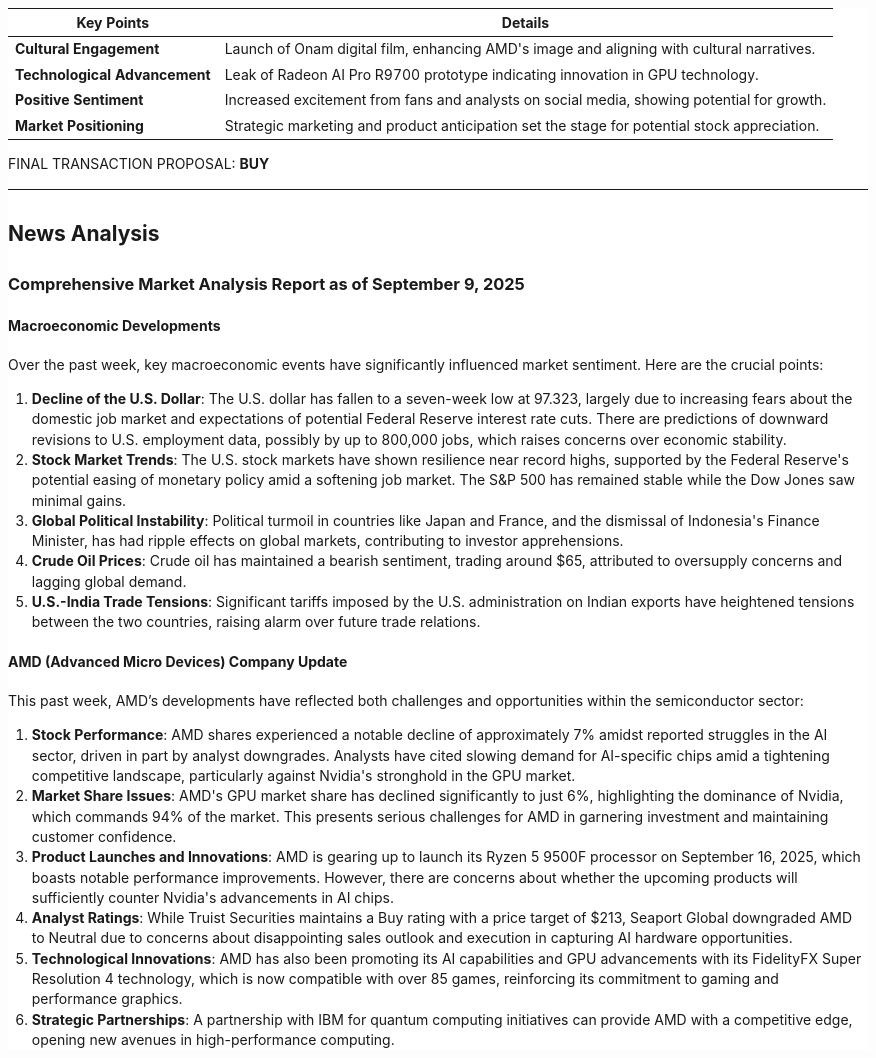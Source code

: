 
| Key Points                                     | Details                                                                                      |
|-----------------------------------------------|----------------------------------------------------------------------------------------------|
| **Cultural Engagement**                        | Launch of Onam digital film, enhancing AMD's image and aligning with cultural narratives.   |
| **Technological Advancement**                  | Leak of Radeon AI Pro R9700 prototype indicating innovation in GPU technology.                |
| **Positive Sentiment**                        | Increased excitement from fans and analysts on social media, showing potential for growth.   |
| **Market Positioning**                        | Strategic marketing and product anticipation set the stage for potential stock appreciation.  |

FINAL TRANSACTION PROPOSAL: **BUY**

---

## News Analysis

### Comprehensive Market Analysis Report as of September 9, 2025

#### Macroeconomic Developments

Over the past week, key macroeconomic events have significantly influenced market sentiment. Here are the crucial points:

1. **Decline of the U.S. Dollar**: The U.S. dollar has fallen to a seven-week low at 97.323, largely due to increasing fears about the domestic job market and expectations of potential Federal Reserve interest rate cuts. There are predictions of downward revisions to U.S. employment data, possibly by up to 800,000 jobs, which raises concerns over economic stability.
2. **Stock Market Trends**: The U.S. stock markets have shown resilience near record highs, supported by the Federal Reserve's potential easing of monetary policy amid a softening job market. The S&P 500 has remained stable while the Dow Jones saw minimal gains.
3. **Global Political Instability**: Political turmoil in countries like Japan and France, and the dismissal of Indonesia's Finance Minister, has had ripple effects on global markets, contributing to investor apprehensions.
4. **Crude Oil Prices**: Crude oil has maintained a bearish sentiment, trading around $65, attributed to oversupply concerns and lagging global demand.
5. **U.S.-India Trade Tensions**: Significant tariffs imposed by the U.S. administration on Indian exports have heightened tensions between the two countries, raising alarm over future trade relations.

#### AMD (Advanced Micro Devices) Company Update

This past week, AMD’s developments have reflected both challenges and opportunities within the semiconductor sector:

1. **Stock Performance**: AMD shares experienced a notable decline of approximately 7% amidst reported struggles in the AI sector, driven in part by analyst downgrades. Analysts have cited slowing demand for AI-specific chips amid a tightening competitive landscape, particularly against Nvidia's stronghold in the GPU market.
2. **Market Share Issues**: AMD's GPU market share has declined significantly to just 6%, highlighting the dominance of Nvidia, which commands 94% of the market. This presents serious challenges for AMD in garnering investment and maintaining customer confidence.
3. **Product Launches and Innovations**: AMD is gearing up to launch its Ryzen 5 9500F processor on September 16, 2025, which boasts notable performance improvements. However, there are concerns about whether the upcoming products will sufficiently counter Nvidia's advancements in AI chips.
4. **Analyst Ratings**: While Truist Securities maintains a Buy rating with a price target of $213, Seaport Global downgraded AMD to Neutral due to concerns about disappointing sales outlook and execution in capturing AI hardware opportunities.
5. **Technological Innovations**: AMD has also been promoting its AI capabilities and GPU advancements with its FidelityFX Super Resolution 4 technology, which is now compatible with over 85 games, reinforcing its commitment to gaming and performance graphics.
6. **Strategic Partnerships**: A partnership with IBM for quantum computing initiatives can provide AMD with a competitive edge, opening new avenues in high-performance computing.
